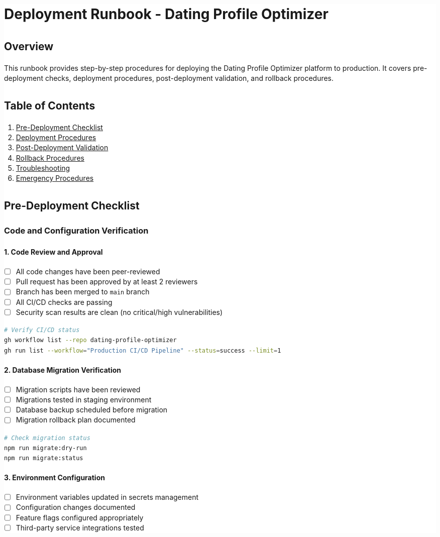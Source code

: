 # Deployment Runbook - Dating Profile Optimizer

## Overview

This runbook provides step-by-step procedures for deploying the Dating Profile Optimizer platform to production. It covers pre-deployment checks, deployment procedures, post-deployment validation, and rollback procedures.

## Table of Contents

1. [Pre-Deployment Checklist](#pre-deployment-checklist)
2. [Deployment Procedures](#deployment-procedures)
3. [Post-Deployment Validation](#post-deployment-validation)
4. [Rollback Procedures](#rollback-procedures)
5. [Troubleshooting](#troubleshooting)
6. [Emergency Procedures](#emergency-procedures)

## Pre-Deployment Checklist

### Code and Configuration Verification

#### 1. Code Review and Approval
- [ ] All code changes have been peer-reviewed
- [ ] Pull request has been approved by at least 2 reviewers
- [ ] Branch has been merged to `main` branch
- [ ] All CI/CD checks are passing
- [ ] Security scan results are clean (no critical/high vulnerabilities)

```bash
# Verify CI/CD status
gh workflow list --repo dating-profile-optimizer
gh run list --workflow="Production CI/CD Pipeline" --status=success --limit=1
```

#### 2. Database Migration Verification
- [ ] Migration scripts have been reviewed
- [ ] Migrations tested in staging environment
- [ ] Database backup scheduled before migration
- [ ] Migration rollback plan documented

```bash
# Check migration status
npm run migrate:dry-run
npm run migrate:status
```

#### 3. Environment Configuration
- [ ] Environment variables updated in secrets management
- [ ] Configuration changes documented
- [ ] Feature flags configured appropriately
- [ ] Third-party service integrations tested
